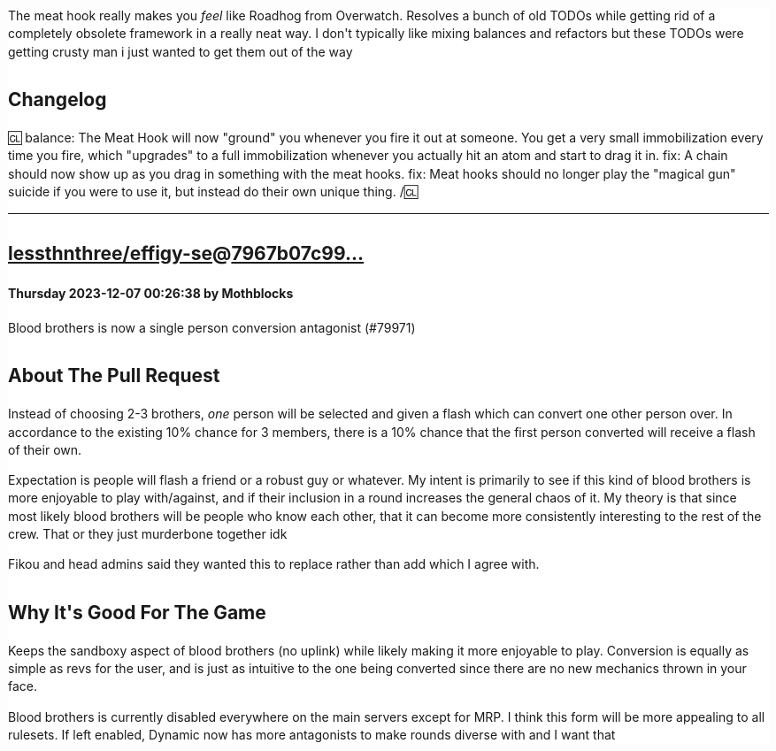 The meat hook really makes you _feel_ like Roadhog from Overwatch.
Resolves a bunch of old TODOs while getting rid of a completely obsolete
framework in a really neat way. I don't typically like mixing balances
and refactors but these TODOs were getting crusty man i just wanted to
get them out of the way
## Changelog
:cl:
balance: The Meat Hook will now "ground" you whenever you fire it out at
someone. You get a very small immobilization every time you fire, which
"upgrades" to a full immobilization whenever you actually hit an atom
and start to drag it in.
fix: A chain should now show up as you drag in something with the meat
hooks.
fix: Meat hooks should no longer play the "magical gun" suicide if you
were to use it, but instead do their own unique thing.
/:cl:

---
## [lessthnthree/effigy-se](https://github.com/lessthnthree/effigy-se)@[7967b07c99...](https://github.com/lessthnthree/effigy-se/commit/7967b07c999b29298c37458c37c9ede0ac5d1120)
#### Thursday 2023-12-07 00:26:38 by Mothblocks

Blood brothers is now a single person conversion antagonist (#79971)

## About The Pull Request
Instead of choosing 2-3 brothers, *one* person will be selected and
given a flash which can convert one other person over. In accordance to
the existing 10% chance for 3 members, there is a 10% chance that the
first person converted will receive a flash of their own.

Expectation is people will flash a friend or a robust guy or whatever.
My intent is primarily to see if this kind of blood brothers is more
enjoyable to play with/against, and if their inclusion in a round
increases the general chaos of it. My theory is that since most likely
blood brothers will be people who know each other, that it can become
more consistently interesting to the rest of the crew. That or they just
murderbone together idk

Fikou and head admins said they wanted this to replace rather than add
which I agree with.

## Why It's Good For The Game
Keeps the sandboxy aspect of blood brothers (no uplink) while likely
making it more enjoyable to play. Conversion is equally as simple as
revs for the user, and is just as intuitive to the one being converted
since there are no new mechanics thrown in your face.

Blood brothers is currently disabled everywhere on the main servers
except for MRP. I think this form will be more appealing to all
rulesets. If left enabled, Dynamic now has more antagonists to make
rounds diverse with and I want that
